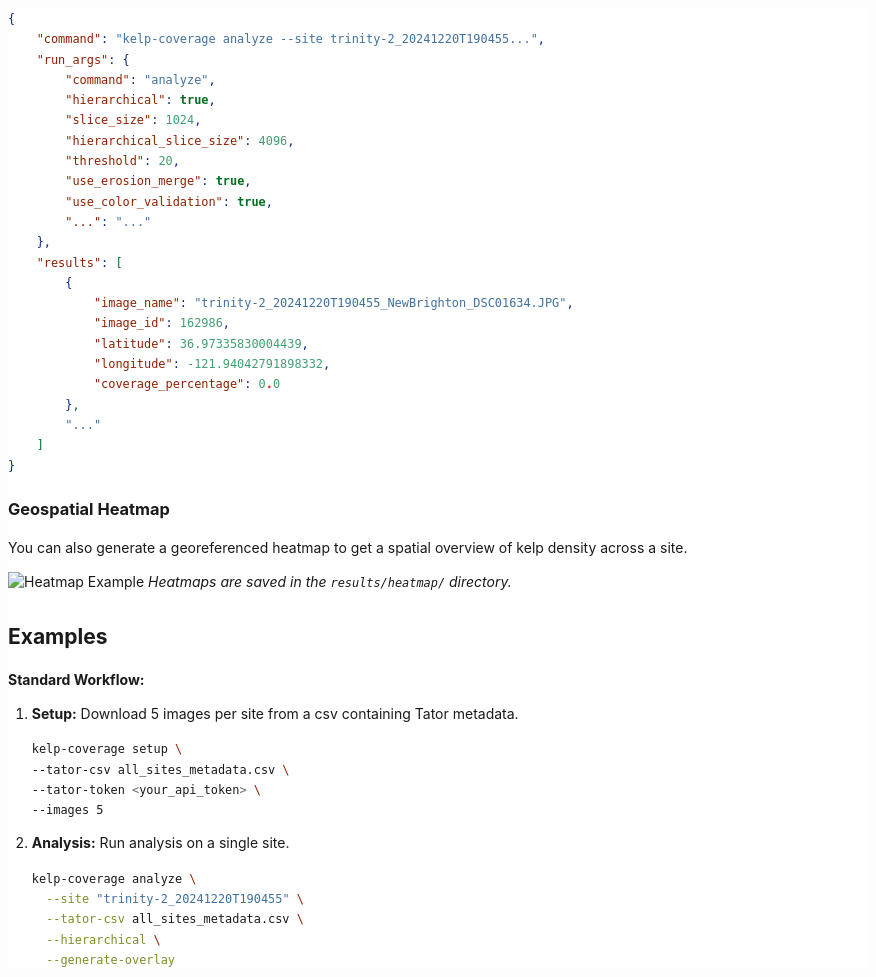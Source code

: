 ```json
{
    "command": "kelp-coverage analyze --site trinity-2_20241220T190455...",
    "run_args": {
        "command": "analyze",
        "hierarchical": true,
        "slice_size": 1024,
        "hierarchical_slice_size": 4096,
        "threshold": 20,
        "use_erosion_merge": true,
        "use_color_validation": true,
        "...": "..."
    },
    "results": [
        {
            "image_name": "trinity-2_20241220T190455_NewBrighton_DSC01634.JPG",
            "image_id": 162986,
            "latitude": 36.97335830004439,
            "longitude": -121.94042791898332,
            "coverage_percentage": 0.0
        },
        "..."
    ]
}
```

### Geospatial Heatmap
You can also generate a georeferenced heatmap to get a spatial overview of kelp density across a site.

![Heatmap Example](https://raw.githubusercontent.com/mbari-org/KelpCoverage/main/docs/img/heatmap_example.png)
*Heatmaps are saved in the `results/heatmap/` directory.*


## Examples

**Standard Workflow:**

1.  **Setup:** Download 5 images per site from a csv containing Tator metadata.
    ```bash
    kelp-coverage setup \
    --tator-csv all_sites_metadata.csv \
    --tator-token <your_api_token> \
    --images 5
    ```

2.  **Analysis:** Run analysis on a single site.
    ```bash
    kelp-coverage analyze \
      --site "trinity-2_20241220T190455" \
      --tator-csv all_sites_metadata.csv \
      --hierarchical \
      --generate-overlay
    ```

